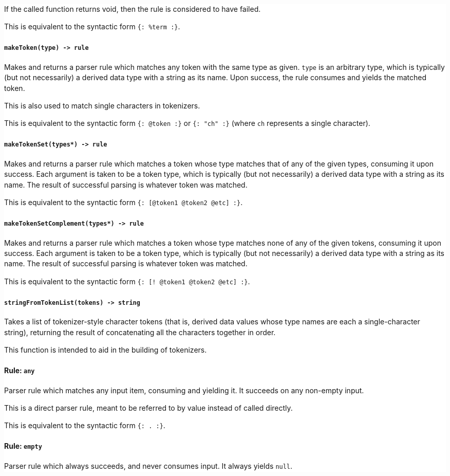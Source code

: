If the called function returns void, then the rule is considered to have
failed.

This is equivalent to the syntactic form `{: %term :}`.

#### `makeToken(type) -> rule`

Makes and returns a parser rule which matches any token with the same
type as given. `type` is an arbitrary type, which is typically (but not
necessarily) a derived data type with a string as its name. Upon success,
the rule consumes and yields the matched token.

This is also used to match single characters in tokenizers.

This is equivalent to the syntactic form `{: @token :}` or `{: "ch" :}`
(where `ch` represents a single character).

#### `makeTokenSet(types*) -> rule`

Makes and returns a parser rule which matches a token whose type
matches that of any of the given types, consuming it upon success.
Each argument is taken to be a token type, which is typically
(but not necessarily) a derived data type with a string as its
name. The result of successful parsing is whatever token was matched.

This is equivalent to the syntactic form `{: [@token1 @token2 @etc] :}`.

#### `makeTokenSetComplement(types*) -> rule`

Makes and returns a parser rule which matches a token whose type
matches none of any of the given tokens, consuming it upon success.
Each argument is taken to be a token type, which is typically
(but not necessarily) a derived data type with a string as its
name. The result of successful parsing is whatever token was matched.

This is equivalent to the syntactic form `{: [! @token1 @token2 @etc] :}`.

#### `stringFromTokenList(tokens) -> string`

Takes a list of tokenizer-style character tokens (that is, derived data
values whose type names are each a single-character string), returning the
result of concatenating all the characters together in order.

This function is intended to aid in the building of tokenizers.

#### Rule: `any`

Parser rule which matches any input item, consuming and yielding it. It
succeeds on any non-empty input.

This is a direct parser rule, meant to be referred to by value instead of
called directly.

This is equivalent to the syntactic form `{: . :}`.

#### Rule: `empty`

Parser rule which always succeeds, and never consumes input. It always
yields `null`.
